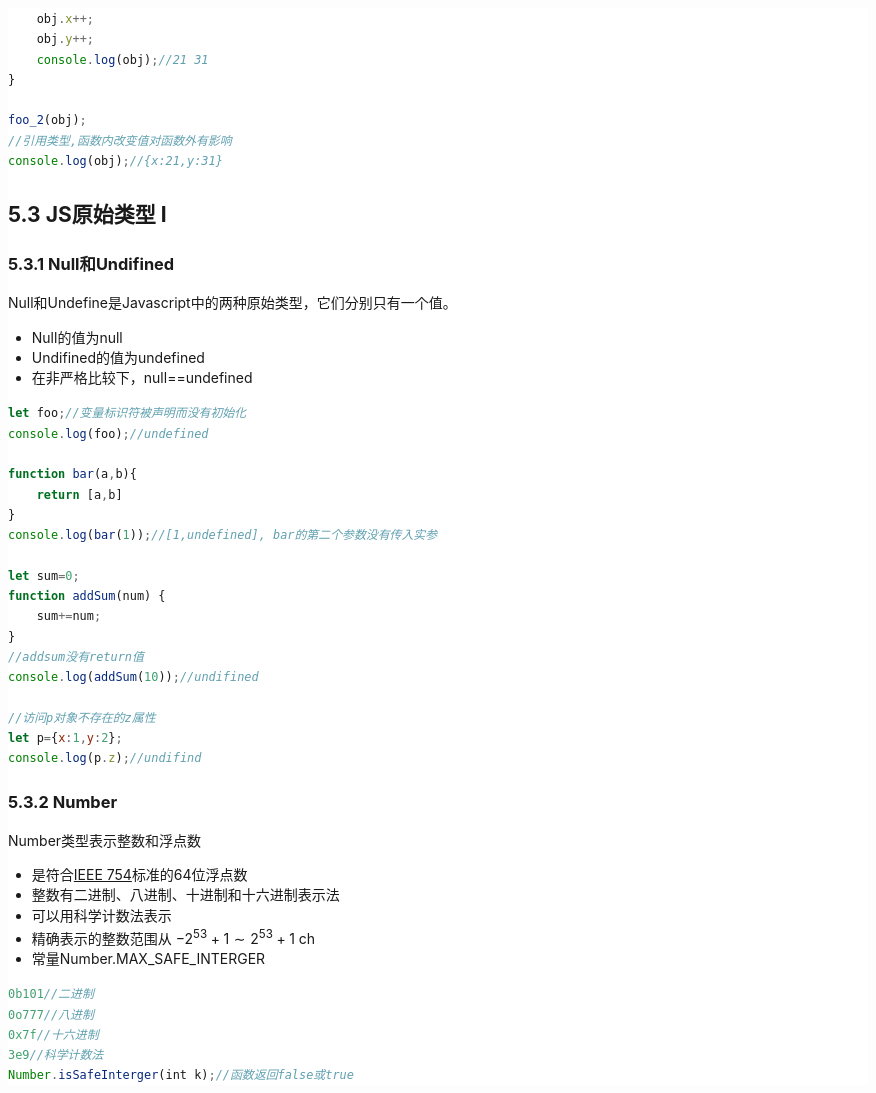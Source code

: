 ```jsx
	obj.x++;
	obj.y++;
	console.log(obj);//21 31
}

foo_2(obj);
//引用类型,函数内改变值对函数外有影响
console.log(obj);//{x:21,y:31}
```

## 5.3 JS原始类型 I

### 5.3.1 Null和Undifined

Null和Undefine是Javascript中的两种原始类型，它们分别只有一个值。

- Null的值为null
- Undifined的值为undefined
- 在非严格比较下，null==undefined

```jsx
let foo;//变量标识符被声明而没有初始化
console.log(foo);//undefined

function bar(a,b){
	return [a,b]
}
console.log(bar(1));//[1,undefined], bar的第二个参数没有传入实参

let sum=0;
function addSum(num) {
	sum+=num;
}
//addsum没有return值
console.log(addSum(10));//undifined

//访问p对象不存在的z属性
let p={x:1,y:2};
console.log(p.z);//undifind
```

### 5.3.2 Number

Number类型表示整数和浮点数

- 是符合[IEEE 754](https://baike.baidu.com/item/IEEE%20754)标准的64位浮点数
- 整数有二进制、八进制、十进制和十六进制表示法
- 可以用科学计数法表示
- 精确表示的整数范围从 $-2^{53}+1\sim 2^{53}+1$    ch
- 常量Number.MAX_SAFE_INTERGER

```jsx
0b101//二进制
0o777//八进制
0x7f//十六进制
3e9//科学计数法
Number.isSafeInterger(int k);//函数返回false或true
```

